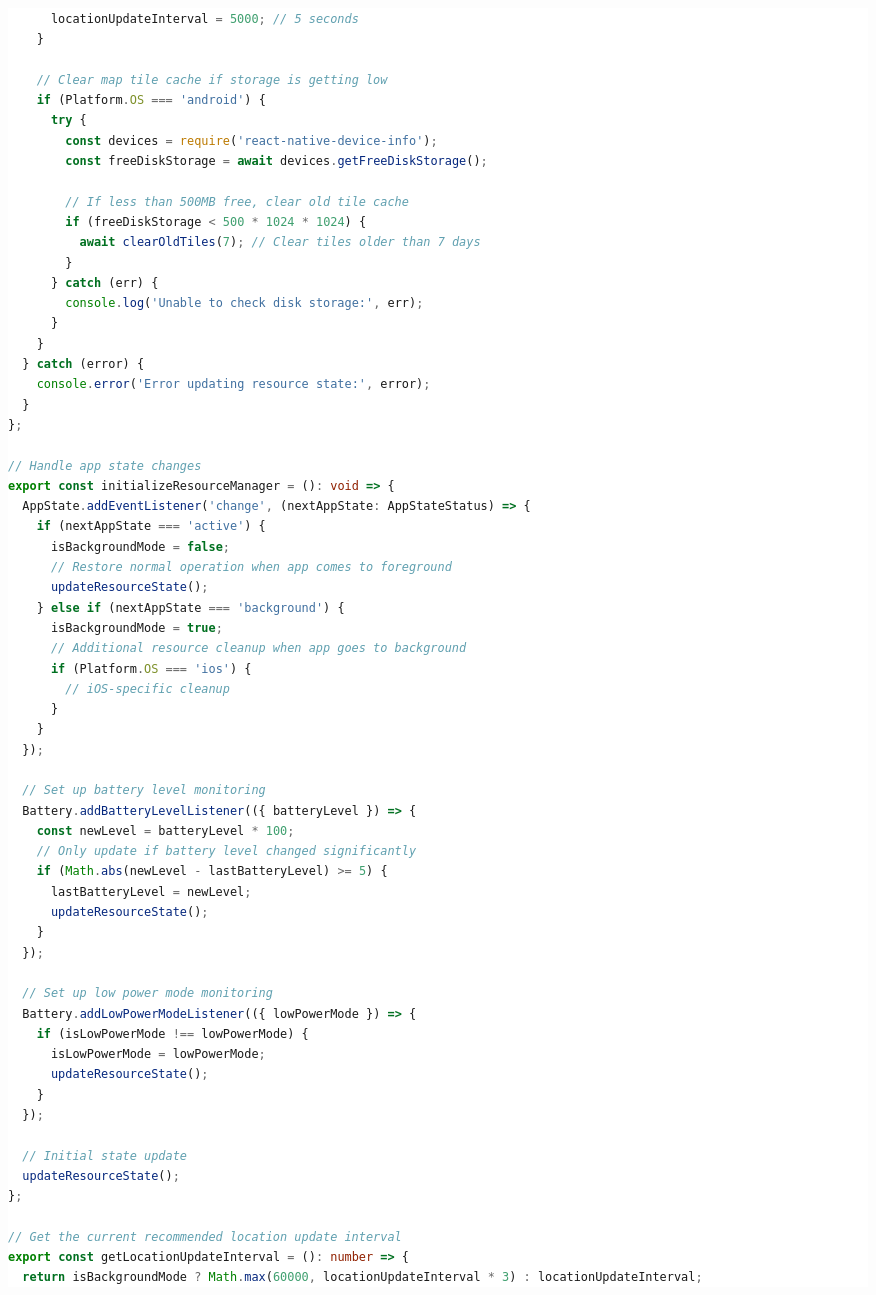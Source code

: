 ```typescript
      locationUpdateInterval = 5000; // 5 seconds
    }
    
    // Clear map tile cache if storage is getting low
    if (Platform.OS === 'android') {
      try {
        const devices = require('react-native-device-info');
        const freeDiskStorage = await devices.getFreeDiskStorage();
        
        // If less than 500MB free, clear old tile cache
        if (freeDiskStorage < 500 * 1024 * 1024) {
          await clearOldTiles(7); // Clear tiles older than 7 days
        }
      } catch (err) {
        console.log('Unable to check disk storage:', err);
      }
    }
  } catch (error) {
    console.error('Error updating resource state:', error);
  }
};

// Handle app state changes
export const initializeResourceManager = (): void => {
  AppState.addEventListener('change', (nextAppState: AppStateStatus) => {
    if (nextAppState === 'active') {
      isBackgroundMode = false;
      // Restore normal operation when app comes to foreground
      updateResourceState();
    } else if (nextAppState === 'background') {
      isBackgroundMode = true;
      // Additional resource cleanup when app goes to background
      if (Platform.OS === 'ios') {
        // iOS-specific cleanup
      }
    }
  });
  
  // Set up battery level monitoring
  Battery.addBatteryLevelListener(({ batteryLevel }) => {
    const newLevel = batteryLevel * 100;
    // Only update if battery level changed significantly
    if (Math.abs(newLevel - lastBatteryLevel) >= 5) {
      lastBatteryLevel = newLevel;
      updateResourceState();
    }
  });
  
  // Set up low power mode monitoring
  Battery.addLowPowerModeListener(({ lowPowerMode }) => {
    if (isLowPowerMode !== lowPowerMode) {
      isLowPowerMode = lowPowerMode;
      updateResourceState();
    }
  });
  
  // Initial state update
  updateResourceState();
};

// Get the current recommended location update interval
export const getLocationUpdateInterval = (): number => {
  return isBackgroundMode ? Math.max(60000, locationUpdateInterval * 3) : locationUpdateInterval;
```